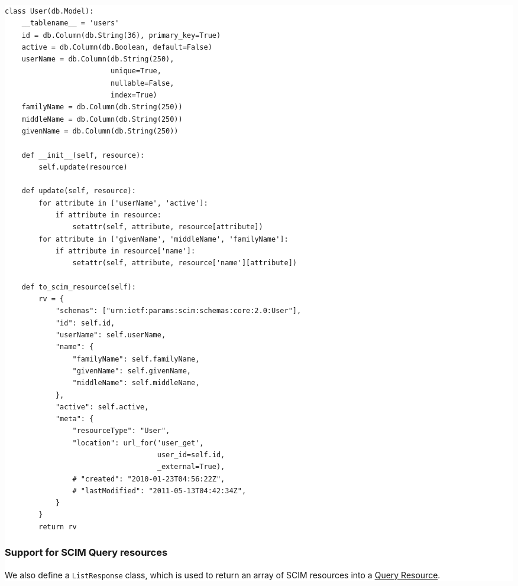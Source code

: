     class User(db.Model):
        __tablename__ = 'users'
        id = db.Column(db.String(36), primary_key=True)
        active = db.Column(db.Boolean, default=False)
        userName = db.Column(db.String(250),
                             unique=True,
                             nullable=False,
                             index=True)
        familyName = db.Column(db.String(250))
        middleName = db.Column(db.String(250))
        givenName = db.Column(db.String(250))

        def __init__(self, resource):
            self.update(resource)

        def update(self, resource):
            for attribute in ['userName', 'active']:
                if attribute in resource:
                    setattr(self, attribute, resource[attribute])
            for attribute in ['givenName', 'middleName', 'familyName']:
                if attribute in resource['name']:
                    setattr(self, attribute, resource['name'][attribute])

        def to_scim_resource(self):
            rv = {
                "schemas": ["urn:ietf:params:scim:schemas:core:2.0:User"],
                "id": self.id,
                "userName": self.userName,
                "name": {
                    "familyName": self.familyName,
                    "givenName": self.givenName,
                    "middleName": self.middleName,
                },
                "active": self.active,
                "meta": {
                    "resourceType": "User",
                    "location": url_for('user_get',
                                        user_id=self.id,
                                        _external=True),
                    # "created": "2010-01-23T04:56:22Z",
                    # "lastModified": "2011-05-13T04:42:34Z",
                }
            }
            return rv

### Support for SCIM Query resources

We also define a `ListResponse` class, which is used to return an
array of SCIM resources into a
[Query Resource](https://tools.ietf.org/html/rfc7644#section-3.4.2).
